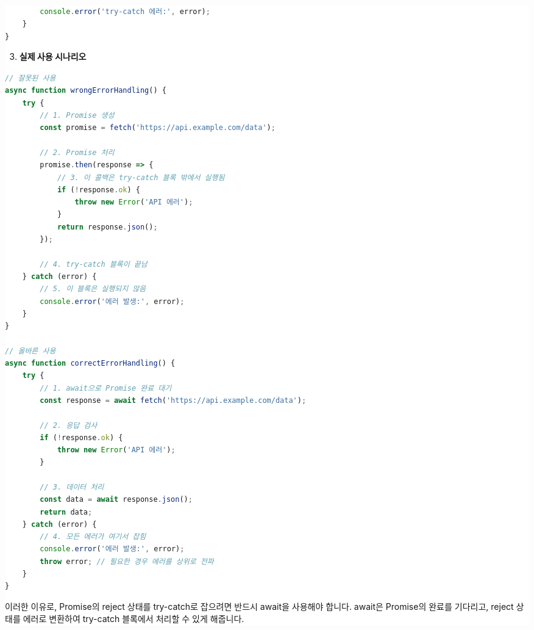    ```javascript
           console.error('try-catch 에러:', error);
       }
   }
   ```

   3. **실제 사용 시나리오**
   ```javascript
   // 잘못된 사용
   async function wrongErrorHandling() {
       try {
           // 1. Promise 생성
           const promise = fetch('https://api.example.com/data');
           
           // 2. Promise 처리
           promise.then(response => {
               // 3. 이 콜백은 try-catch 블록 밖에서 실행됨
               if (!response.ok) {
                   throw new Error('API 에러');
               }
               return response.json();
           });
           
           // 4. try-catch 블록이 끝남
       } catch (error) {
           // 5. 이 블록은 실행되지 않음
           console.error('에러 발생:', error);
       }
   }

   // 올바른 사용
   async function correctErrorHandling() {
       try {
           // 1. await으로 Promise 완료 대기
           const response = await fetch('https://api.example.com/data');
           
           // 2. 응답 검사
           if (!response.ok) {
               throw new Error('API 에러');
           }
           
           // 3. 데이터 처리
           const data = await response.json();
           return data;
       } catch (error) {
           // 4. 모든 에러가 여기서 잡힘
           console.error('에러 발생:', error);
           throw error; // 필요한 경우 에러를 상위로 전파
       }
   }
   ```

   이러한 이유로, Promise의 reject 상태를 try-catch로 잡으려면 반드시 await을 사용해야 합니다. await은 Promise의 완료를 기다리고, reject 상태를 에러로 변환하여 try-catch 블록에서 처리할 수 있게 해줍니다.
